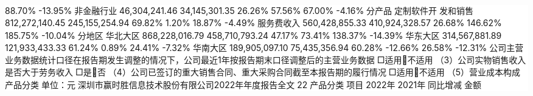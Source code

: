 88.70%
-13.95%
非金融行业
46,304,241.46
34,145,301.35
26.26%
57.56%
67.00%
-4.16%
分产品
定制软件开
发和销售
812,272,140.45
245,155,254.94
69.82%
1.20%
18.87%
-4.49%
服务费收入
560,428,855.33
410,924,328.57
26.68%
146.62%
185.75%
-10.04%
分地区
华北大区
868,228,016.79
458,710,793.24
47.17%
73.41%
138.37%
-14.39%
华东大区
314,567,881.89
121,933,433.33
61.24%
0.89%
24.41%
-7.32%
华南大区
189,905,097.10
75,435,356.94
60.28%
-12.66%
26.58%
-12.31%
公司主营业务数据统计口径在报告期发生调整的情况下，公司最近1年按报告期末口径调整后的主营业务数据
□适用不适用
（3）公司实物销售收入是否大于劳务收入
□是否
（4）公司已签订的重大销售合同、重大采购合同截至本报告期的履行情况
□适用不适用
（5）营业成本构成
产品分类
单位：元
深圳市赢时胜信息技术股份有限公司2022年年度报告全文
22
产品分类
项目
2022年
2021年
同比增减
金额